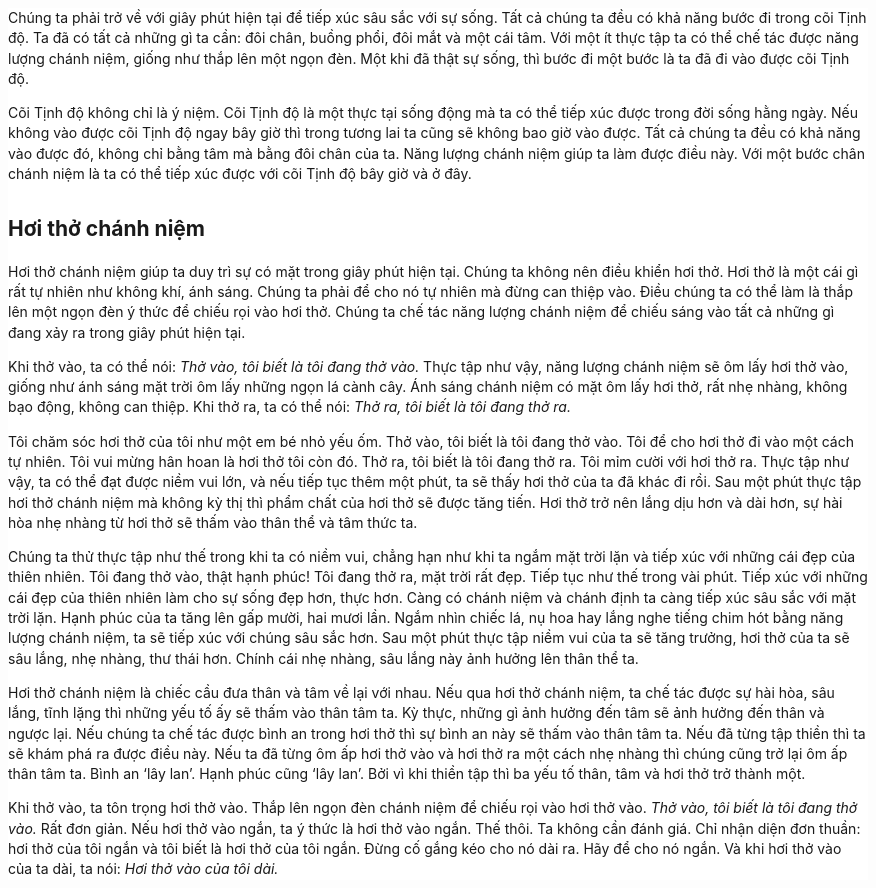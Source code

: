 Chúng ta phải trở về với giây phút hiện tại để tiếp xúc sâu sắc với sự sống. Tất cả chúng ta đều có khả năng bước đi trong cõi Tịnh độ. Ta đã có tất cả những gì ta cần: đôi chân, buồng phổi, đôi mắt và một cái tâm. Với một ít thực tập ta có thể chế tác được năng lượng chánh niệm, giống như thắp lên một ngọn đèn. Một khi đã thật sự sống, thì bước đi một bước là ta đã đi vào được cõi Tịnh độ.

Cõi Tịnh độ không chỉ là ý niệm. Cõi Tịnh độ là một thực tại sống động mà ta có thể tiếp xúc được trong đời sống hằng ngày. Nếu không vào được cõi Tịnh độ ngay bây giờ thì trong tương lai ta cũng sẽ không bao giờ vào được. Tất cả chúng ta đều có khả năng vào được đó, không chỉ bằng tâm mà bằng đôi chân của ta. Năng lượng chánh niệm giúp ta làm được điều này. Với một bước chân chánh niệm là ta có thể tiếp xúc được với cõi Tịnh độ bây giờ và ở đây.

## Hơi thở chánh niệm

Hơi thở chánh niệm giúp ta duy trì sự có mặt trong giây phút hiện tại. Chúng ta không nên điều khiển hơi thở. Hơi thở là một cái gì rất tự nhiên như không khí, ánh sáng. Chúng ta phải để cho nó tự nhiên mà đừng can thiệp vào. Điều chúng ta có thể làm là thắp lên một ngọn đèn ý thức để chiếu rọi vào hơi thở. Chúng ta chế tác năng lượng chánh niệm để chiếu sáng vào tất cả những gì đang xảy ra trong giây phút hiện tại.

Khi thở vào, ta có thể nói: _Thở vào, tôi biết là tôi đang thở vào._ Thực tập như vậy, năng lượng chánh niệm sẽ ôm lấy hơi thở vào, giống như ánh sáng mặt trời ôm lấy những ngọn lá cành cây. Ánh sáng chánh niệm có mặt ôm lấy hơi thở, rất nhẹ nhàng, không bạo động, không can thiệp. Khi thở ra, ta có thể nói: _Thở ra, tôi biết là tôi đang thở ra._

Tôi chăm sóc hơi thở của tôi như một em bé nhỏ yếu ốm. Thở vào, tôi biết là tôi đang thở vào. Tôi để cho hơi thở đi vào một cách tự nhiên. Tôi vui mừng hân hoan là hơi thở tôi còn đó. Thở ra, tôi biết là tôi đang thở ra. Tôi mỉm cười với hơi thở ra. Thực tập như vậy, ta có thể đạt được niềm vui lớn, và nếu tiếp tục thêm một phút, ta sẽ thấy hơi thở của ta đã khác đi rồi. Sau một phút thực tập hơi thở chánh niệm mà không kỳ thị thì phẩm chất của hơi thở sẽ được tăng tiến. Hơi thở trở nên lắng dịu hơn và dài hơn, sự hài hòa nhẹ nhàng từ hơi thở sẽ thấm vào thân thể và tâm thức ta.

Chúng ta thử thực tập như thế trong khi ta có niềm vui, chẳng hạn như khi ta ngắm mặt trời lặn và tiếp xúc với những cái đẹp của thiên nhiên. Tôi đang thở vào, thật hạnh phúc! Tôi đang thở ra, mặt trời rất đẹp. Tiếp tục như thế trong vài phút. Tiếp xúc với những cái đẹp của thiên nhiên làm cho sự sống đẹp hơn, thực hơn. Càng có chánh niệm và chánh định ta càng tiếp xúc sâu sắc với mặt trời lặn. Hạnh phúc của ta tăng lên gấp mười, hai mươi lần. Ngắm nhìn chiếc lá, nụ hoa hay lắng nghe tiếng chim hót bằng năng lượng chánh niệm, ta sẽ tiếp xúc với chúng sâu sắc hơn. Sau một phút thực tập niềm vui của ta sẽ tăng trưởng, hơi thở của ta sẽ sâu lắng, nhẹ nhàng, thư thái hơn. Chính cái nhẹ nhàng, sâu lắng này ảnh hưởng lên thân thể ta.

Hơi thở chánh niệm là chiếc cầu đưa thân và tâm về lại với nhau. Nếu qua hơi thở chánh niệm, ta chế tác được sự hài hòa, sâu lắng, tĩnh lặng thì những yếu tố ấy sẽ thấm vào thân tâm ta. Kỳ thực, những gì ảnh hưởng đến tâm sẽ ảnh hưởng đến thân và ngược lại. Nếu chúng ta chế tác được bình an trong hơi thở thì sự bình an này sẽ thấm vào thân tâm ta. Nếu đã từng tập thiền thì ta sẽ khám phá ra được điều này. Nếu ta đã từng ôm ấp hơi thở vào và hơi thở ra một cách nhẹ nhàng thì chúng cũng trở lại ôm ấp thân tâm ta. Bình an ‘lây lan’. Hạnh phúc cũng ‘lây lan’. Bởi vì khi thiền tập thì ba yếu tố thân, tâm và hơi thở trở thành một.

Khi thở vào, ta tôn trọng hơi thở vào. Thắp lên ngọn đèn chánh niệm để chiếu rọi vào hơi thở vào. _Thở vào, tôi biết là tôi đang thở vào._ Rất đơn giản. Nếu hơi thở vào ngắn, ta ý thức là hơi thở vào ngắn. Thế thôi. Ta không cần đánh giá. Chỉ nhận diện đơn thuần: hơi thở của tôi ngắn và tôi biết là hơi thở của tôi ngắn. Đừng cố gắng kéo cho nó dài ra. Hãy để cho nó ngắn. Và khi hơi thở vào của ta dài, ta nói: _Hơi thở vào của tôi dài._
